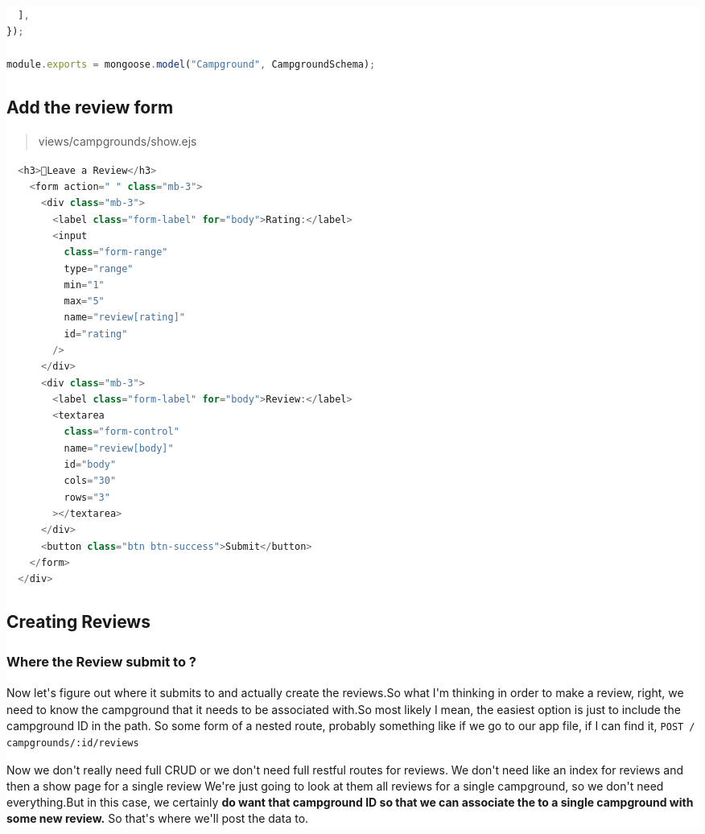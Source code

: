 ```js
  ],
});

module.exports = mongoose.model("Campground", CampgroundSchema);

```

## Add the review form

> views/campgrounds/show.ejs

```js
  <h3>📝Leave a Review</h3>
    <form action=" " class="mb-3">
      <div class="mb-3">
        <label class="form-label" for="body">Rating:</label>
        <input
          class="form-range"
          type="range"
          min="1"
          max="5"
          name="review[rating]"
          id="rating"
        />
      </div>
      <div class="mb-3">
        <label class="form-label" for="body">Review:</label>
        <textarea
          class="form-control"
          name="review[body]"
          id="body"
          cols="30"
          rows="3"
        ></textarea>
      </div>
      <button class="btn btn-success">Submit</button>
    </form>
  </div>
```

## Creating Reviews

### Where the Review submit to ?

Now let's figure out where it submits to and actually create the reviews.So what I'm thinking in order to make a review, right, we need to know the campground that it needs to be associated with.So most likely I mean, the easiest option is just to include the campground ID in the path. So some form of a nested route, probably something like if we go to our app file, if I can find it,   `POST /campgrounds/:id/reviews`

Now we don't really need full CRUD or we don't need full restful routes for reviews. We don't need like an index for reviews and then a show page for a single review  We're just going to look at them all reviews for a single campground, so we don't need everything.But in this case, we certainly **do want that campground ID so that we can associate the to a single campground with some new review.** So that's where we'll post the data to.
